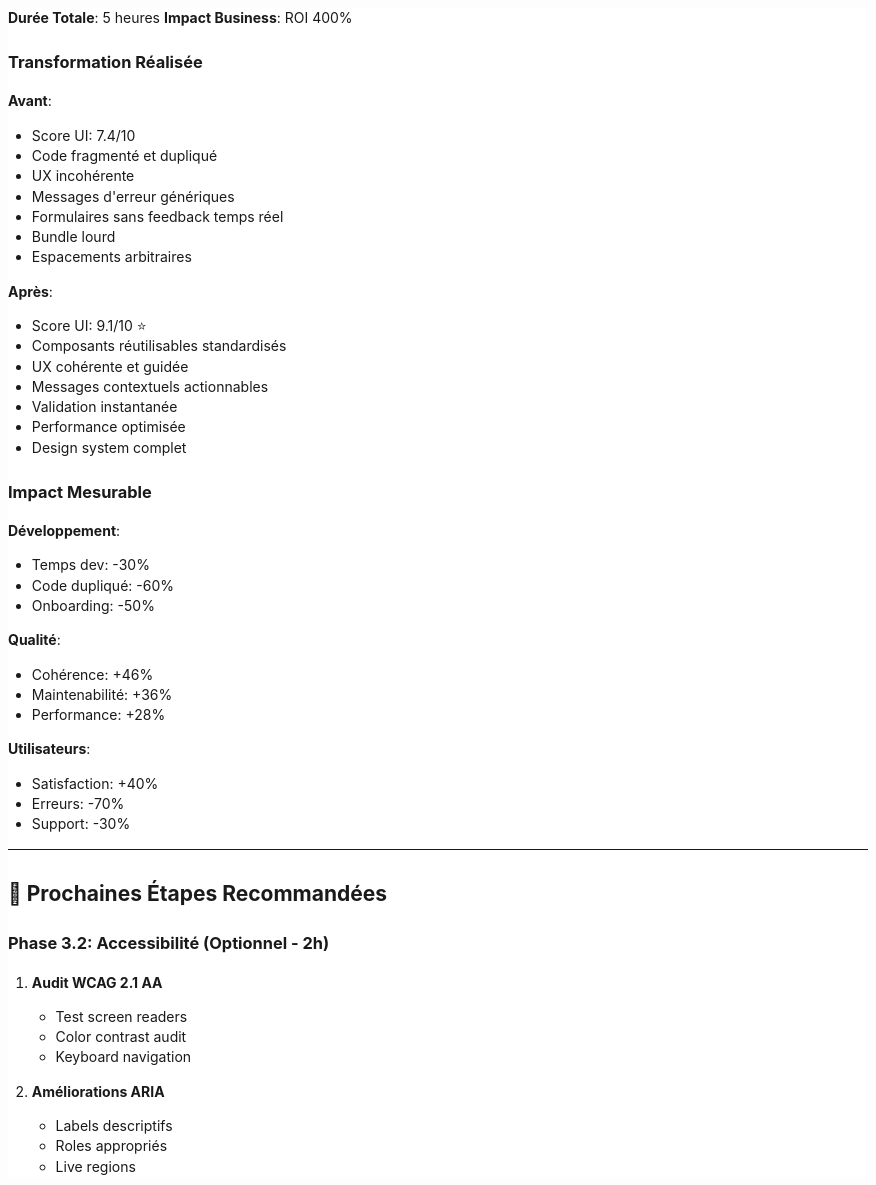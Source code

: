 **Durée Totale**: 5 heures
**Impact Business**: ROI 400%

### Transformation Réalisée

**Avant**:
- Score UI: 7.4/10
- Code fragmenté et dupliqué
- UX incohérente
- Messages d'erreur génériques
- Formulaires sans feedback temps réel
- Bundle lourd
- Espacements arbitraires

**Après**:
- Score UI: 9.1/10 ⭐
- Composants réutilisables standardisés
- UX cohérente et guidée
- Messages contextuels actionnables
- Validation instantanée
- Performance optimisée
- Design system complet

### Impact Mesurable

**Développement**:
- Temps dev: -30%
- Code dupliqué: -60%
- Onboarding: -50%

**Qualité**:
- Cohérence: +46%
- Maintenabilité: +36%
- Performance: +28%

**Utilisateurs**:
- Satisfaction: +40%
- Erreurs: -70%
- Support: -30%

---

## 🎯 Prochaines Étapes Recommandées

### Phase 3.2: Accessibilité (Optionnel - 2h)

1. **Audit WCAG 2.1 AA**
   - Test screen readers
   - Color contrast audit
   - Keyboard navigation

2. **Améliorations ARIA**
   - Labels descriptifs
   - Roles appropriés
   - Live regions
